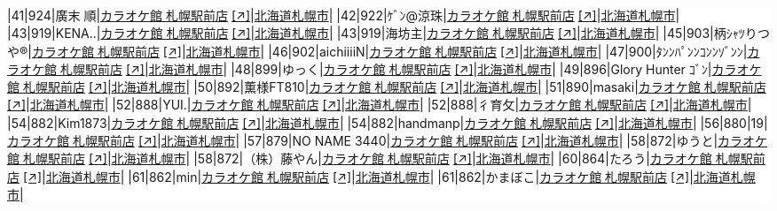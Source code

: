 |41|924|<span class="rank-name-dl">廣末 順</span>|<a href="/darts/rank/shops/93782600ac89fc7e5f9f3321c1147265.html">カラオケ館 札幌駅前店</a> <a href="https://search.dartslive.com/jp/shop/93782600ac89fc7e5f9f3321c1147265">[↗]</a>|<a href="/darts/rank/北海道/札幌市">北海道札幌市</a>|
|42|922|<span class="rank-name-dl">ｹﾞﾝ@涼珠</span>|<a href="/darts/rank/shops/93782600ac89fc7e5f9f3321c1147265.html">カラオケ館 札幌駅前店</a> <a href="https://search.dartslive.com/jp/shop/93782600ac89fc7e5f9f3321c1147265">[↗]</a>|<a href="/darts/rank/北海道/札幌市">北海道札幌市</a>|
|43|919|<span class="rank-name-dl">KENA..</span>|<a href="/darts/rank/shops/93782600ac89fc7e5f9f3321c1147265.html">カラオケ館 札幌駅前店</a> <a href="https://search.dartslive.com/jp/shop/93782600ac89fc7e5f9f3321c1147265">[↗]</a>|<a href="/darts/rank/北海道/札幌市">北海道札幌市</a>|
|43|919|<span class="rank-name-dl">海坊主</span>|<a href="/darts/rank/shops/93782600ac89fc7e5f9f3321c1147265.html">カラオケ館 札幌駅前店</a> <a href="https://search.dartslive.com/jp/shop/93782600ac89fc7e5f9f3321c1147265">[↗]</a>|<a href="/darts/rank/北海道/札幌市">北海道札幌市</a>|
|45|903|<span class="rank-name-dl">柄ｼｬﾂりつや®︎</span>|<a href="/darts/rank/shops/93782600ac89fc7e5f9f3321c1147265.html">カラオケ館 札幌駅前店</a> <a href="https://search.dartslive.com/jp/shop/93782600ac89fc7e5f9f3321c1147265">[↗]</a>|<a href="/darts/rank/北海道/札幌市">北海道札幌市</a>|
|46|902|<span class="rank-name-dl">aichiiiiN</span>|<a href="/darts/rank/shops/93782600ac89fc7e5f9f3321c1147265.html">カラオケ館 札幌駅前店</a> <a href="https://search.dartslive.com/jp/shop/93782600ac89fc7e5f9f3321c1147265">[↗]</a>|<a href="/darts/rank/北海道/札幌市">北海道札幌市</a>|
|47|900|<span class="rank-name-dl">ﾀﾝﾝﾊﾟﾝﾝｺﾝﾝｿﾞﾝﾝ</span>|<a href="/darts/rank/shops/93782600ac89fc7e5f9f3321c1147265.html">カラオケ館 札幌駅前店</a> <a href="https://search.dartslive.com/jp/shop/93782600ac89fc7e5f9f3321c1147265">[↗]</a>|<a href="/darts/rank/北海道/札幌市">北海道札幌市</a>|
|48|899|<span class="rank-name-dl">ゆっく</span>|<a href="/darts/rank/shops/93782600ac89fc7e5f9f3321c1147265.html">カラオケ館 札幌駅前店</a> <a href="https://search.dartslive.com/jp/shop/93782600ac89fc7e5f9f3321c1147265">[↗]</a>|<a href="/darts/rank/北海道/札幌市">北海道札幌市</a>|
|49|896|<span class="rank-name-dl">Glory Hunter ｺﾞﾝ</span>|<a href="/darts/rank/shops/93782600ac89fc7e5f9f3321c1147265.html">カラオケ館 札幌駅前店</a> <a href="https://search.dartslive.com/jp/shop/93782600ac89fc7e5f9f3321c1147265">[↗]</a>|<a href="/darts/rank/北海道/札幌市">北海道札幌市</a>|
|50|892|<span class="rank-name-dl">薫様FT810</span>|<a href="/darts/rank/shops/93782600ac89fc7e5f9f3321c1147265.html">カラオケ館 札幌駅前店</a> <a href="https://search.dartslive.com/jp/shop/93782600ac89fc7e5f9f3321c1147265">[↗]</a>|<a href="/darts/rank/北海道/札幌市">北海道札幌市</a>|
|51|890|<span class="rank-name-dl">masaki</span>|<a href="/darts/rank/shops/93782600ac89fc7e5f9f3321c1147265.html">カラオケ館 札幌駅前店</a> <a href="https://search.dartslive.com/jp/shop/93782600ac89fc7e5f9f3321c1147265">[↗]</a>|<a href="/darts/rank/北海道/札幌市">北海道札幌市</a>|
|52|888|<span class="rank-name-dl">YUI.</span>|<a href="/darts/rank/shops/93782600ac89fc7e5f9f3321c1147265.html">カラオケ館 札幌駅前店</a> <a href="https://search.dartslive.com/jp/shop/93782600ac89fc7e5f9f3321c1147265">[↗]</a>|<a href="/darts/rank/北海道/札幌市">北海道札幌市</a>|
|52|888|<span class="rank-name-dl">彳育攵</span>|<a href="/darts/rank/shops/93782600ac89fc7e5f9f3321c1147265.html">カラオケ館 札幌駅前店</a> <a href="https://search.dartslive.com/jp/shop/93782600ac89fc7e5f9f3321c1147265">[↗]</a>|<a href="/darts/rank/北海道/札幌市">北海道札幌市</a>|
|54|882|<span class="rank-name-dl">Kim1873</span>|<a href="/darts/rank/shops/93782600ac89fc7e5f9f3321c1147265.html">カラオケ館 札幌駅前店</a> <a href="https://search.dartslive.com/jp/shop/93782600ac89fc7e5f9f3321c1147265">[↗]</a>|<a href="/darts/rank/北海道/札幌市">北海道札幌市</a>|
|54|882|<span class="rank-name-dl">handmanp</span>|<a href="/darts/rank/shops/93782600ac89fc7e5f9f3321c1147265.html">カラオケ館 札幌駅前店</a> <a href="https://search.dartslive.com/jp/shop/93782600ac89fc7e5f9f3321c1147265">[↗]</a>|<a href="/darts/rank/北海道/札幌市">北海道札幌市</a>|
|56|880|<span class="rank-name-dl">19</span>|<a href="/darts/rank/shops/93782600ac89fc7e5f9f3321c1147265.html">カラオケ館 札幌駅前店</a> <a href="https://search.dartslive.com/jp/shop/93782600ac89fc7e5f9f3321c1147265">[↗]</a>|<a href="/darts/rank/北海道/札幌市">北海道札幌市</a>|
|57|879|<span class="rank-name-dl">NO NAME 3440</span>|<a href="/darts/rank/shops/93782600ac89fc7e5f9f3321c1147265.html">カラオケ館 札幌駅前店</a> <a href="https://search.dartslive.com/jp/shop/93782600ac89fc7e5f9f3321c1147265">[↗]</a>|<a href="/darts/rank/北海道/札幌市">北海道札幌市</a>|
|58|872|<span class="rank-name-dl">ゆうと</span>|<a href="/darts/rank/shops/93782600ac89fc7e5f9f3321c1147265.html">カラオケ館 札幌駅前店</a> <a href="https://search.dartslive.com/jp/shop/93782600ac89fc7e5f9f3321c1147265">[↗]</a>|<a href="/darts/rank/北海道/札幌市">北海道札幌市</a>|
|58|872|<span class="rank-name-dl">（株）藤やん</span>|<a href="/darts/rank/shops/93782600ac89fc7e5f9f3321c1147265.html">カラオケ館 札幌駅前店</a> <a href="https://search.dartslive.com/jp/shop/93782600ac89fc7e5f9f3321c1147265">[↗]</a>|<a href="/darts/rank/北海道/札幌市">北海道札幌市</a>|
|60|864|<span class="rank-name-dl">たろう</span>|<a href="/darts/rank/shops/93782600ac89fc7e5f9f3321c1147265.html">カラオケ館 札幌駅前店</a> <a href="https://search.dartslive.com/jp/shop/93782600ac89fc7e5f9f3321c1147265">[↗]</a>|<a href="/darts/rank/北海道/札幌市">北海道札幌市</a>|
|61|862|<span class="rank-name-dl">min</span>|<a href="/darts/rank/shops/93782600ac89fc7e5f9f3321c1147265.html">カラオケ館 札幌駅前店</a> <a href="https://search.dartslive.com/jp/shop/93782600ac89fc7e5f9f3321c1147265">[↗]</a>|<a href="/darts/rank/北海道/札幌市">北海道札幌市</a>|
|61|862|<span class="rank-name-dl">かまぼこ</span>|<a href="/darts/rank/shops/93782600ac89fc7e5f9f3321c1147265.html">カラオケ館 札幌駅前店</a> <a href="https://search.dartslive.com/jp/shop/93782600ac89fc7e5f9f3321c1147265">[↗]</a>|<a href="/darts/rank/北海道/札幌市">北海道札幌市</a>|